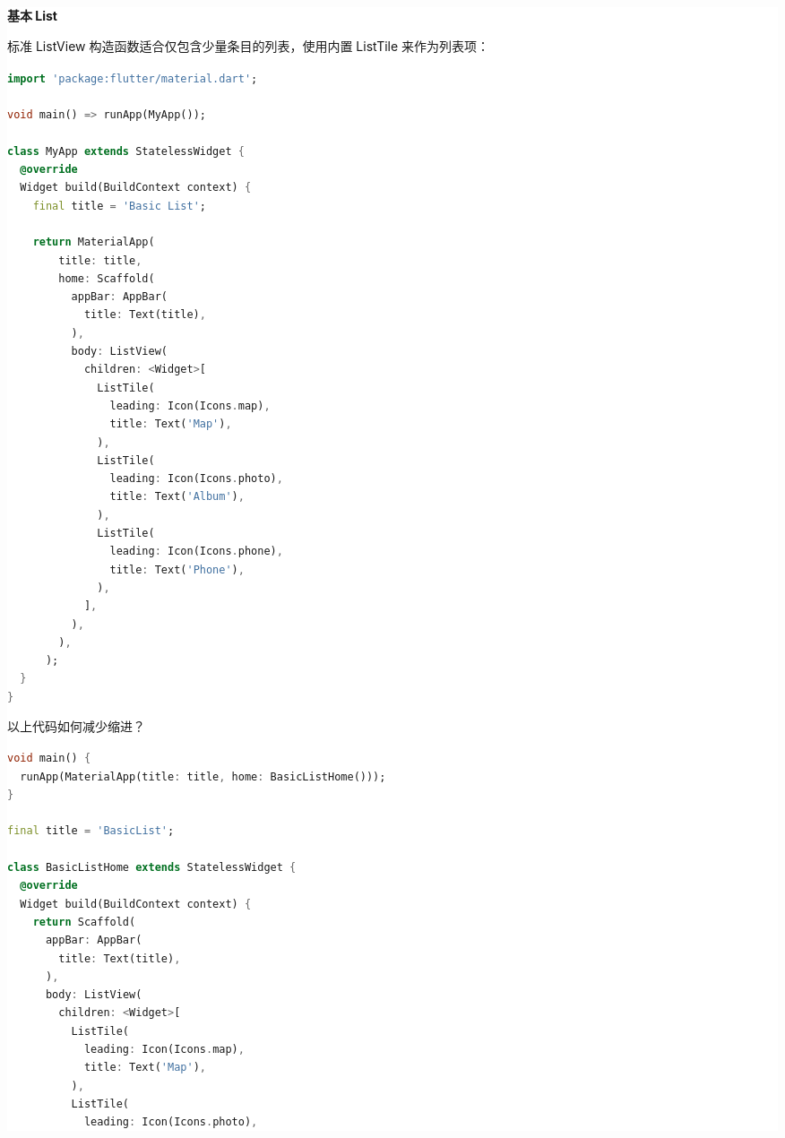**基本 List**

标准 ListView 构造函数适合仅包含少量条目的列表，使用内置 ListTile 来作为列表项：

```dart
import 'package:flutter/material.dart';

void main() => runApp(MyApp());

class MyApp extends StatelessWidget {
  @override
  Widget build(BuildContext context) {
    final title = 'Basic List';

    return MaterialApp(
        title: title,
        home: Scaffold(
          appBar: AppBar(
            title: Text(title),
          ),
          body: ListView(
            children: <Widget>[
              ListTile(
                leading: Icon(Icons.map),
                title: Text('Map'),
              ),
              ListTile(
                leading: Icon(Icons.photo),
                title: Text('Album'),
              ),
              ListTile(
                leading: Icon(Icons.phone),
                title: Text('Phone'),
              ),
            ],
          ),
        ),
      );
  }
}
```

以上代码如何减少缩进？

```dart
void main() {
  runApp(MaterialApp(title: title, home: BasicListHome()));
}

final title = 'BasicList';

class BasicListHome extends StatelessWidget {
  @override
  Widget build(BuildContext context) {
    return Scaffold(
      appBar: AppBar(
        title: Text(title),
      ),
      body: ListView(
        children: <Widget>[
          ListTile(
            leading: Icon(Icons.map),
            title: Text('Map'),
          ),
          ListTile(
            leading: Icon(Icons.photo),
```